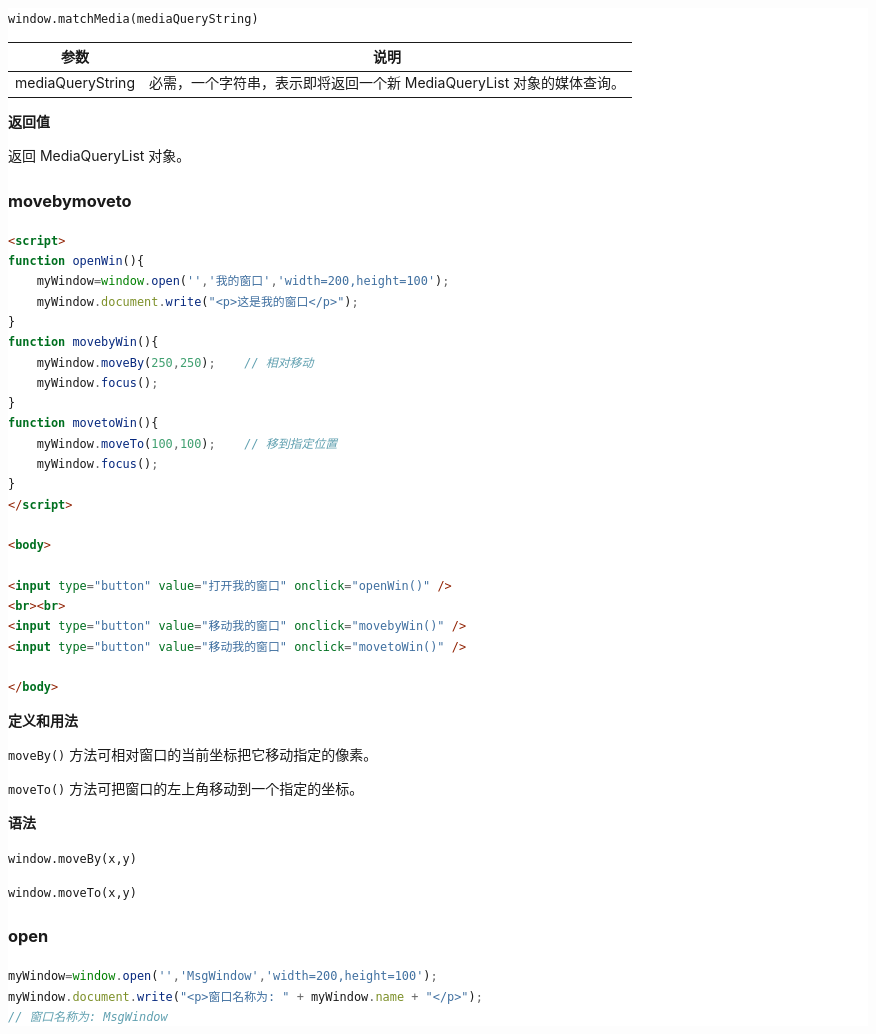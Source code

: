 `window.matchMedia(mediaQueryString)`

|参数|说明|
|-|-|
|mediaQueryString|必需，一个字符串，表示即将返回一个新 MediaQueryList 对象的媒体查询。|

**返回值**


返回 MediaQueryList 对象。 

### movebymoveto

```html
<script>
function openWin(){
	myWindow=window.open('','我的窗口','width=200,height=100');
	myWindow.document.write("<p>这是我的窗口</p>");
}
function movebyWin(){
	myWindow.moveBy(250,250);    // 相对移动
	myWindow.focus();
}
function movetoWin(){
	myWindow.moveTo(100,100);    // 移到指定位置
	myWindow.focus();
}
</script>

<body>

<input type="button" value="打开我的窗口" onclick="openWin()" />
<br><br>
<input type="button" value="移动我的窗口" onclick="movebyWin()" />
<input type="button" value="移动我的窗口" onclick="movetoWin()" />

</body>
```

**定义和用法**

`moveBy()` 方法可相对窗口的当前坐标把它移动指定的像素。

`moveTo()` 方法可把窗口的左上角移动到一个指定的坐标。

**语法**

`window.moveBy(x,y)`

`window.moveTo(x,y)`

### open

```js
myWindow=window.open('','MsgWindow','width=200,height=100');
myWindow.document.write("<p>窗口名称为: " + myWindow.name + "</p>");
// 窗口名称为: MsgWindow
```
